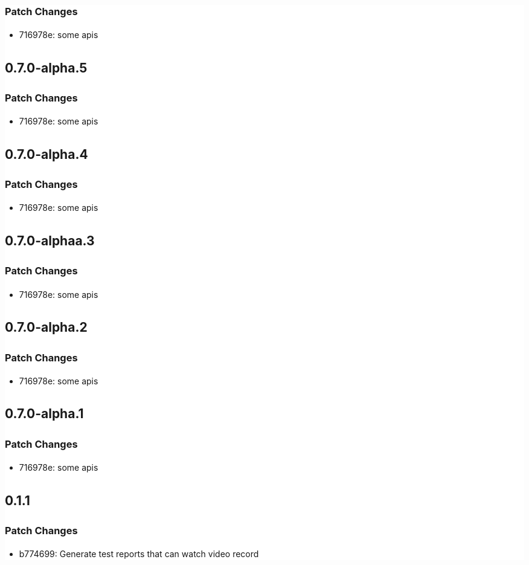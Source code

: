 ### Patch Changes

- 716978e: some apis

## 0.7.0-alpha.5

### Patch Changes

- 716978e: some apis

## 0.7.0-alpha.4

### Patch Changes

- 716978e: some apis

## 0.7.0-alphaa.3

### Patch Changes

- 716978e: some apis

## 0.7.0-alpha.2

### Patch Changes

- 716978e: some apis

## 0.7.0-alpha.1

### Patch Changes

- 716978e: some apis

## 0.1.1

### Patch Changes

- b774699: Generate test reports that can watch video record
